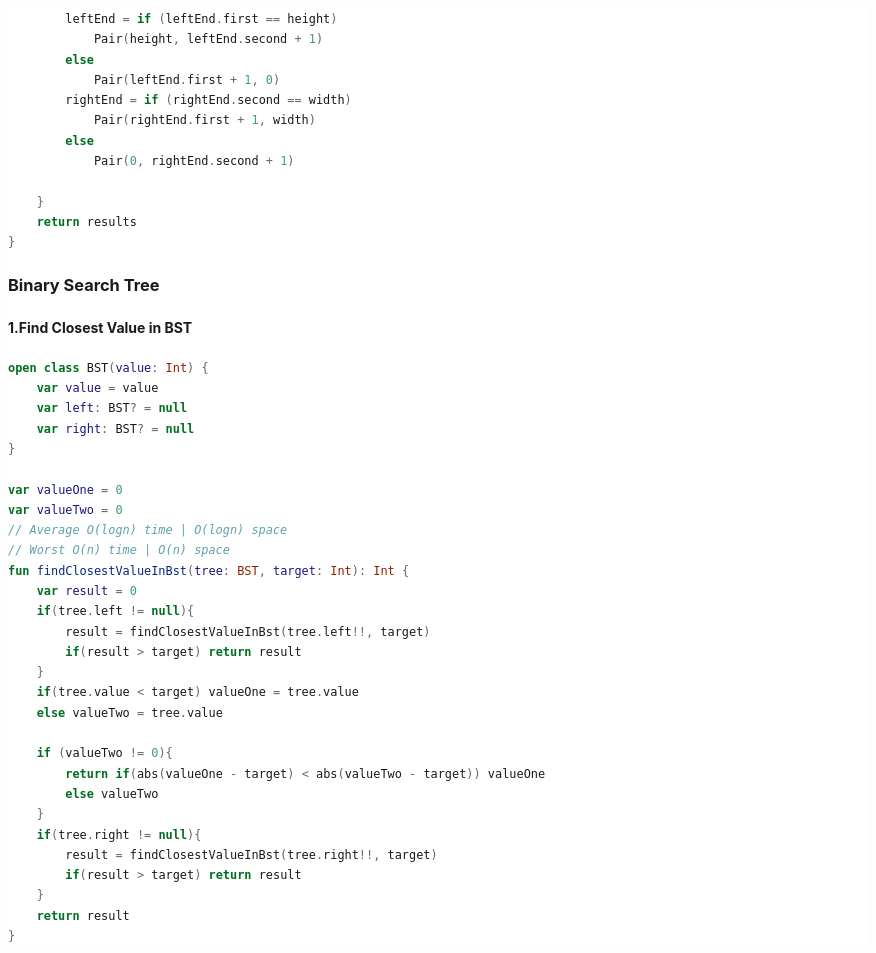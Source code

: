 ```kotlin
        leftEnd = if (leftEnd.first == height)
            Pair(height, leftEnd.second + 1)
        else
            Pair(leftEnd.first + 1, 0)
        rightEnd = if (rightEnd.second == width)
            Pair(rightEnd.first + 1, width)
        else
            Pair(0, rightEnd.second + 1)

    }
    return results
}
```

<a name="Part2"></a>
### Binary Search Tree

#### 1.Find Closest Value in BST
```kotlin
open class BST(value: Int) {
    var value = value
    var left: BST? = null
    var right: BST? = null
}

var valueOne = 0
var valueTwo = 0
// Average O(logn) time | O(logn) space
// Worst O(n) time | O(n) space
fun findClosestValueInBst(tree: BST, target: Int): Int {
    var result = 0
    if(tree.left != null){
        result = findClosestValueInBst(tree.left!!, target)
        if(result > target) return result
    }
    if(tree.value < target) valueOne = tree.value
    else valueTwo = tree.value

    if (valueTwo != 0){
        return if(abs(valueOne - target) < abs(valueTwo - target)) valueOne
        else valueTwo
    }
    if(tree.right != null){
        result = findClosestValueInBst(tree.right!!, target)
        if(result > target) return result
    }
    return result
}
```
